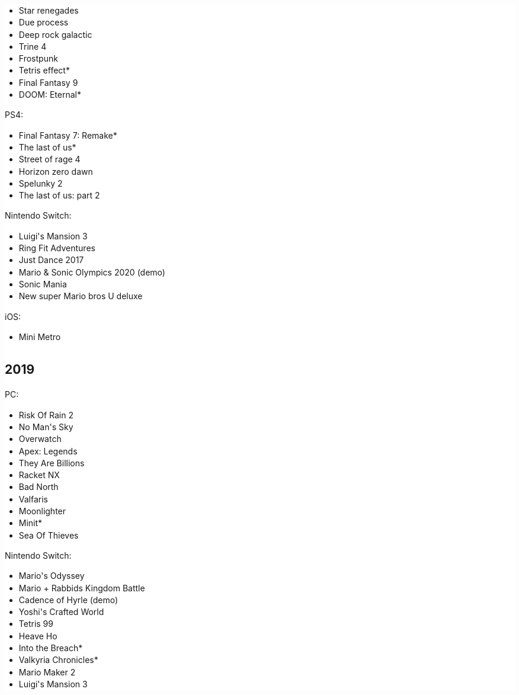 - Star renegades
- Due process
- Deep rock galactic 
- Trine 4
- Frostpunk
- Tetris effect*
- Final Fantasy 9
- DOOM: Eternal*

PS4:

- Final Fantasy 7: Remake*
- The last of us*
- Street of rage 4
- Horizon zero dawn
- Spelunky 2
- The last of us: part 2

Nintendo Switch:

- Luigi's Mansion 3
- Ring Fit Adventures
- Just Dance 2017
- Mario & Sonic Olympics 2020 (demo)
- Sonic Mania
- New super Mario bros U deluxe

iOS:

- Mini Metro

## 2019

PC:

- Risk Of Rain 2
- No Man's Sky
- Overwatch
- Apex: Legends
- They Are Billions
- Racket NX
- Bad North
- Valfaris
- Moonlighter
- Minit*
- Sea Of Thieves

Nintendo Switch:

- Mario's Odyssey
- Mario + Rabbids Kingdom Battle
- Cadence of Hyrle (demo)
- Yoshi's Crafted World
- Tetris 99
- Heave Ho
- Into the Breach*
- Valkyria Chronicles*
- Mario Maker 2
- Luigi's Mansion 3
